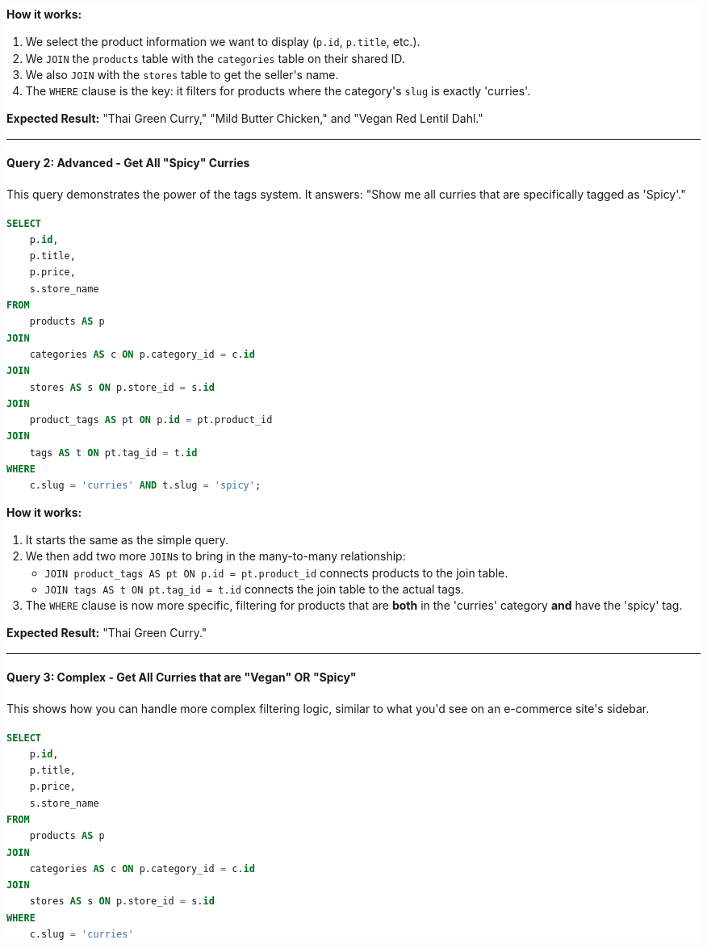 **How it works:**
1.  We select the product information we want to display (`p.id`, `p.title`, etc.).
2.  We `JOIN` the `products` table with the `categories` table on their shared ID.
3.  We also `JOIN` with the `stores` table to get the seller's name.
4.  The `WHERE` clause is the key: it filters for products where the category's `slug` is exactly 'curries'.

**Expected Result:** "Thai Green Curry," "Mild Butter Chicken," and "Vegan Red Lentil Dahl."

---

#### **Query 2: Advanced - Get All "Spicy" Curries**

This query demonstrates the power of the tags system. It answers: "Show me all curries that are specifically tagged as 'Spicy'."

```sql
SELECT
    p.id,
    p.title,
    p.price,
    s.store_name
FROM
    products AS p
JOIN
    categories AS c ON p.category_id = c.id
JOIN
    stores AS s ON p.store_id = s.id
JOIN
    product_tags AS pt ON p.id = pt.product_id
JOIN
    tags AS t ON pt.tag_id = t.id
WHERE
    c.slug = 'curries' AND t.slug = 'spicy';
```

**How it works:**
1.  It starts the same as the simple query.
2.  We then add two more `JOIN`s to bring in the many-to-many relationship:
    *   `JOIN product_tags AS pt ON p.id = pt.product_id` connects products to the join table.
    *   `JOIN tags AS t ON pt.tag_id = t.id` connects the join table to the actual tags.
3.  The `WHERE` clause is now more specific, filtering for products that are **both** in the 'curries' category **and** have the 'spicy' tag.

**Expected Result:** "Thai Green Curry."

---

#### **Query 3: Complex - Get All Curries that are "Vegan" OR "Spicy"**

This shows how you can handle more complex filtering logic, similar to what you'd see on an e-commerce site's sidebar.

```sql
SELECT
    p.id,
    p.title,
    p.price,
    s.store_name
FROM
    products AS p
JOIN
    categories AS c ON p.category_id = c.id
JOIN
    stores AS s ON p.store_id = s.id
WHERE
    c.slug = 'curries'
```